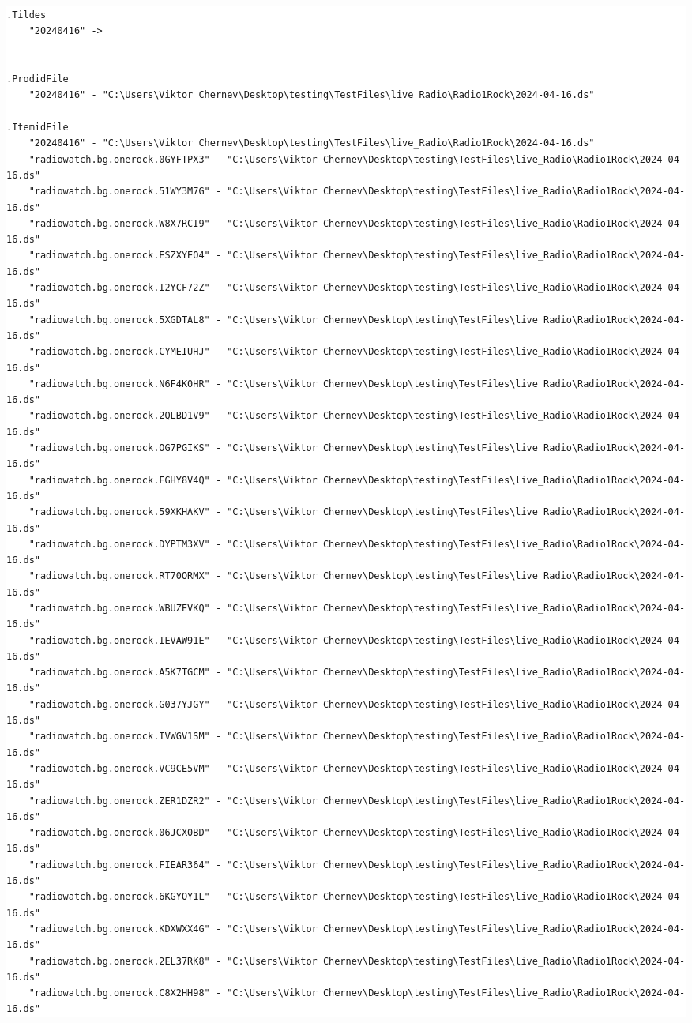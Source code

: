     .Tildes
        "20240416" -> 


    .ProdidFile
        "20240416" - "C:\Users\Viktor Chernev\Desktop\testing\TestFiles\live_Radio\Radio1Rock\2024-04-16.ds"

    .ItemidFile
        "20240416" - "C:\Users\Viktor Chernev\Desktop\testing\TestFiles\live_Radio\Radio1Rock\2024-04-16.ds"
        "radiowatch.bg.onerock.0GYFTPX3" - "C:\Users\Viktor Chernev\Desktop\testing\TestFiles\live_Radio\Radio1Rock\2024-04-16.ds"
        "radiowatch.bg.onerock.51WY3M7G" - "C:\Users\Viktor Chernev\Desktop\testing\TestFiles\live_Radio\Radio1Rock\2024-04-16.ds"
        "radiowatch.bg.onerock.W8X7RCI9" - "C:\Users\Viktor Chernev\Desktop\testing\TestFiles\live_Radio\Radio1Rock\2024-04-16.ds"
        "radiowatch.bg.onerock.ESZXYEO4" - "C:\Users\Viktor Chernev\Desktop\testing\TestFiles\live_Radio\Radio1Rock\2024-04-16.ds"
        "radiowatch.bg.onerock.I2YCF72Z" - "C:\Users\Viktor Chernev\Desktop\testing\TestFiles\live_Radio\Radio1Rock\2024-04-16.ds"
        "radiowatch.bg.onerock.5XGDTAL8" - "C:\Users\Viktor Chernev\Desktop\testing\TestFiles\live_Radio\Radio1Rock\2024-04-16.ds"
        "radiowatch.bg.onerock.CYMEIUHJ" - "C:\Users\Viktor Chernev\Desktop\testing\TestFiles\live_Radio\Radio1Rock\2024-04-16.ds"
        "radiowatch.bg.onerock.N6F4K0HR" - "C:\Users\Viktor Chernev\Desktop\testing\TestFiles\live_Radio\Radio1Rock\2024-04-16.ds"
        "radiowatch.bg.onerock.2QLBD1V9" - "C:\Users\Viktor Chernev\Desktop\testing\TestFiles\live_Radio\Radio1Rock\2024-04-16.ds"
        "radiowatch.bg.onerock.OG7PGIKS" - "C:\Users\Viktor Chernev\Desktop\testing\TestFiles\live_Radio\Radio1Rock\2024-04-16.ds"
        "radiowatch.bg.onerock.FGHY8V4Q" - "C:\Users\Viktor Chernev\Desktop\testing\TestFiles\live_Radio\Radio1Rock\2024-04-16.ds"
        "radiowatch.bg.onerock.59XKHAKV" - "C:\Users\Viktor Chernev\Desktop\testing\TestFiles\live_Radio\Radio1Rock\2024-04-16.ds"
        "radiowatch.bg.onerock.DYPTM3XV" - "C:\Users\Viktor Chernev\Desktop\testing\TestFiles\live_Radio\Radio1Rock\2024-04-16.ds"
        "radiowatch.bg.onerock.RT70ORMX" - "C:\Users\Viktor Chernev\Desktop\testing\TestFiles\live_Radio\Radio1Rock\2024-04-16.ds"
        "radiowatch.bg.onerock.WBUZEVKQ" - "C:\Users\Viktor Chernev\Desktop\testing\TestFiles\live_Radio\Radio1Rock\2024-04-16.ds"
        "radiowatch.bg.onerock.IEVAW91E" - "C:\Users\Viktor Chernev\Desktop\testing\TestFiles\live_Radio\Radio1Rock\2024-04-16.ds"
        "radiowatch.bg.onerock.A5K7TGCM" - "C:\Users\Viktor Chernev\Desktop\testing\TestFiles\live_Radio\Radio1Rock\2024-04-16.ds"
        "radiowatch.bg.onerock.G037YJGY" - "C:\Users\Viktor Chernev\Desktop\testing\TestFiles\live_Radio\Radio1Rock\2024-04-16.ds"
        "radiowatch.bg.onerock.IVWGV1SM" - "C:\Users\Viktor Chernev\Desktop\testing\TestFiles\live_Radio\Radio1Rock\2024-04-16.ds"
        "radiowatch.bg.onerock.VC9CE5VM" - "C:\Users\Viktor Chernev\Desktop\testing\TestFiles\live_Radio\Radio1Rock\2024-04-16.ds"
        "radiowatch.bg.onerock.ZER1DZR2" - "C:\Users\Viktor Chernev\Desktop\testing\TestFiles\live_Radio\Radio1Rock\2024-04-16.ds"
        "radiowatch.bg.onerock.06JCX0BD" - "C:\Users\Viktor Chernev\Desktop\testing\TestFiles\live_Radio\Radio1Rock\2024-04-16.ds"
        "radiowatch.bg.onerock.FIEAR364" - "C:\Users\Viktor Chernev\Desktop\testing\TestFiles\live_Radio\Radio1Rock\2024-04-16.ds"
        "radiowatch.bg.onerock.6KGYOY1L" - "C:\Users\Viktor Chernev\Desktop\testing\TestFiles\live_Radio\Radio1Rock\2024-04-16.ds"
        "radiowatch.bg.onerock.KDXWXX4G" - "C:\Users\Viktor Chernev\Desktop\testing\TestFiles\live_Radio\Radio1Rock\2024-04-16.ds"
        "radiowatch.bg.onerock.2EL37RK8" - "C:\Users\Viktor Chernev\Desktop\testing\TestFiles\live_Radio\Radio1Rock\2024-04-16.ds"
        "radiowatch.bg.onerock.C8X2HH98" - "C:\Users\Viktor Chernev\Desktop\testing\TestFiles\live_Radio\Radio1Rock\2024-04-16.ds"